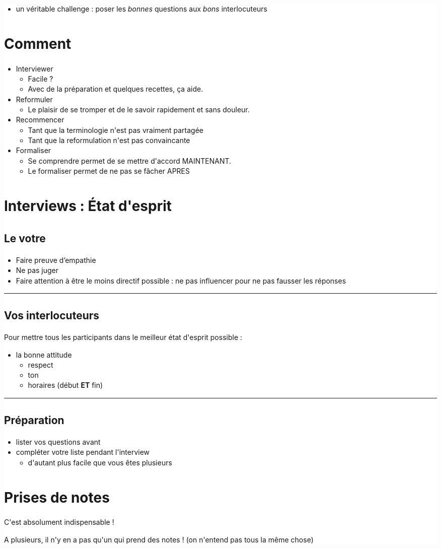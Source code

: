 - un véritable challenge : poser les *bonnes* questions aux *bons* interlocuteurs

# Comment 

- Interviewer
    - Facile ?
    - Avec de la préparation et quelques recettes, ça aide.
- Reformuler
    - Le plaisir de se tromper et de le savoir rapidement et sans douleur.
- Recommencer
    - Tant que la terminologie n'est pas vraiment partagée
    - Tant que la reformulation n'est pas convaincante
- Formaliser
    - Se comprendre permet de se mettre d'accord MAINTENANT.
    - Le formaliser permet de ne pas se fâcher APRES

# Interviews : État d'esprit

## Le votre 

- Faire preuve d’empathie
- Ne pas juger
- Faire attention à être le moins directif possible : ne pas influencer pour ne pas fausser les réponses

---------------------------------

## Vos interlocuteurs 

Pour mettre tous les participants dans le meilleur état d'esprit possible : 

- la bonne attitude 
    - respect
    - ton
    - horaires (début **ET** fin)

---------------------------------

## Préparation

- lister vos questions avant
- compléter votre liste pendant l'interview
    - d'autant plus facile que vous êtes plusieurs

# Prises de notes

C'est absolument indispensable !

A plusieurs, il n'y en a pas qu'un qui prend des notes ! (on n'entend pas tous la même chose)
